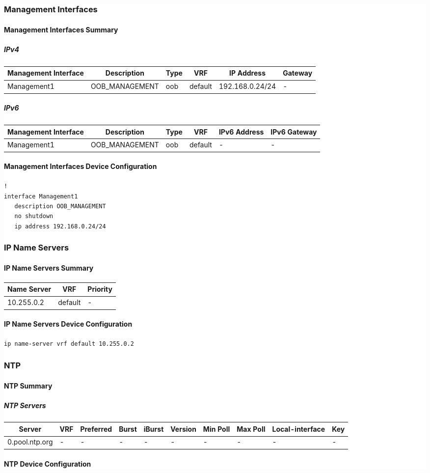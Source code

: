 ### Management Interfaces

#### Management Interfaces Summary

##### IPv4

| Management Interface | Description | Type | VRF | IP Address | Gateway |
| -------------------- | ----------- | ---- | --- | ---------- | ------- |
| Management1 | OOB_MANAGEMENT | oob | default | 192.168.0.24/24 | - |

##### IPv6

| Management Interface | Description | Type | VRF | IPv6 Address | IPv6 Gateway |
| -------------------- | ----------- | ---- | --- | ------------ | ------------ |
| Management1 | OOB_MANAGEMENT | oob | default | - | - |

#### Management Interfaces Device Configuration

```eos
!
interface Management1
   description OOB_MANAGEMENT
   no shutdown
   ip address 192.168.0.24/24
```

### IP Name Servers

#### IP Name Servers Summary

| Name Server | VRF | Priority |
| ----------- | --- | -------- |
| 10.255.0.2 | default | - |

#### IP Name Servers Device Configuration

```eos
ip name-server vrf default 10.255.0.2
```

### NTP

#### NTP Summary

##### NTP Servers

| Server | VRF | Preferred | Burst | iBurst | Version | Min Poll | Max Poll | Local-interface | Key |
| ------ | --- | --------- | ----- | ------ | ------- | -------- | -------- | --------------- | --- |
| 0.pool.ntp.org | - | - | - | - | - | - | - | - | - |

#### NTP Device Configuration
